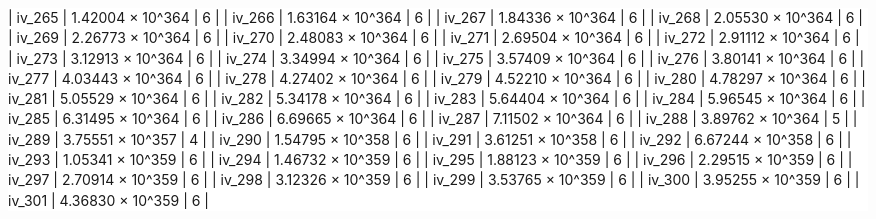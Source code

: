 | iv_265 | 1.42004 × 10^364 | 6 |
| iv_266 | 1.63164 × 10^364 | 6 |
| iv_267 | 1.84336 × 10^364 | 6 |
| iv_268 | 2.05530 × 10^364 | 6 |
| iv_269 | 2.26773 × 10^364 | 6 |
| iv_270 | 2.48083 × 10^364 | 6 |
| iv_271 | 2.69504 × 10^364 | 6 |
| iv_272 | 2.91112 × 10^364 | 6 |
| iv_273 | 3.12913 × 10^364 | 6 |
| iv_274 | 3.34994 × 10^364 | 6 |
| iv_275 | 3.57409 × 10^364 | 6 |
| iv_276 | 3.80141 × 10^364 | 6 |
| iv_277 | 4.03443 × 10^364 | 6 |
| iv_278 | 4.27402 × 10^364 | 6 |
| iv_279 | 4.52210 × 10^364 | 6 |
| iv_280 | 4.78297 × 10^364 | 6 |
| iv_281 | 5.05529 × 10^364 | 6 |
| iv_282 | 5.34178 × 10^364 | 6 |
| iv_283 | 5.64404 × 10^364 | 6 |
| iv_284 | 5.96545 × 10^364 | 6 |
| iv_285 | 6.31495 × 10^364 | 6 |
| iv_286 | 6.69665 × 10^364 | 6 |
| iv_287 | 7.11502 × 10^364 | 6 |
| iv_288 | 3.89762 × 10^364 | 5 |
| iv_289 | 3.75551 × 10^357 | 4 |
| iv_290 | 1.54795 × 10^358 | 6 |
| iv_291 | 3.61251 × 10^358 | 6 |
| iv_292 | 6.67244 × 10^358 | 6 |
| iv_293 | 1.05341 × 10^359 | 6 |
| iv_294 | 1.46732 × 10^359 | 6 |
| iv_295 | 1.88123 × 10^359 | 6 |
| iv_296 | 2.29515 × 10^359 | 6 |
| iv_297 | 2.70914 × 10^359 | 6 |
| iv_298 | 3.12326 × 10^359 | 6 |
| iv_299 | 3.53765 × 10^359 | 6 |
| iv_300 | 3.95255 × 10^359 | 6 |
| iv_301 | 4.36830 × 10^359 | 6 |